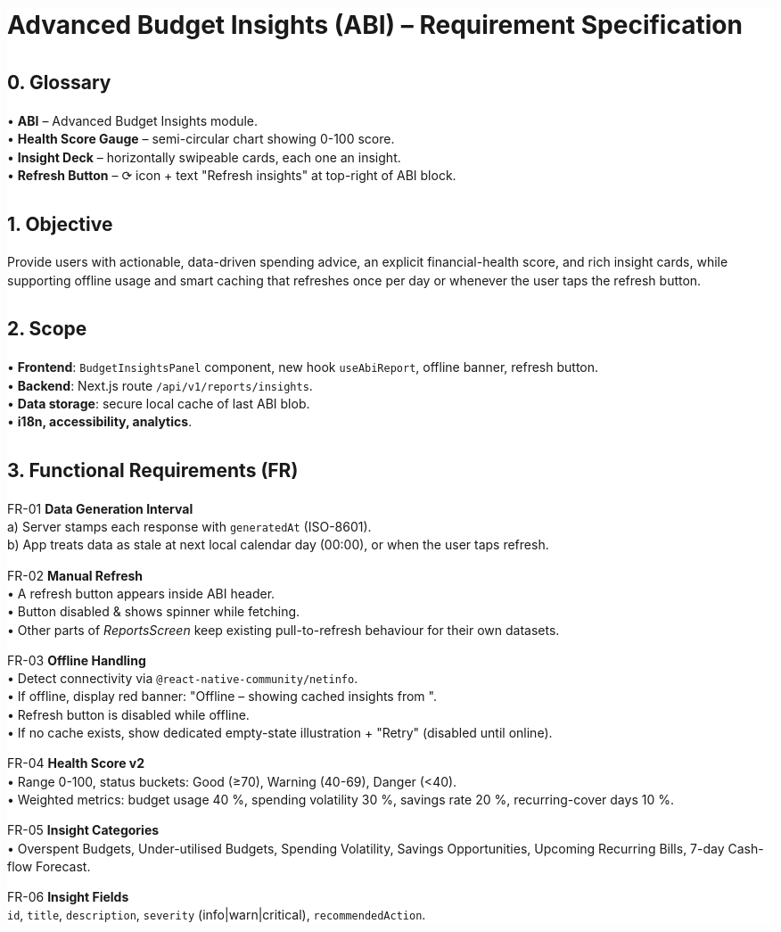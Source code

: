 # Advanced Budget Insights (ABI) – Requirement Specification

## 0. Glossary

• **ABI** – Advanced Budget Insights module.  
• **Health Score Gauge** – semi-circular chart showing 0-100 score.  
• **Insight Deck** – horizontally swipeable cards, each one an insight.  
• **Refresh Button** – ⟳ icon + text "Refresh insights" at top-right of ABI block.

## 1. Objective

Provide users with actionable, data-driven spending advice, an explicit financial-health score, and rich insight cards, while supporting offline usage and smart caching that refreshes once per day or whenever the user taps the refresh button.

## 2. Scope

• **Frontend**: `BudgetInsightsPanel` component, new hook `useAbiReport`, offline banner, refresh button.  
• **Backend**: Next.js route `/api/v1/reports/insights`.  
• **Data storage**: secure local cache of last ABI blob.  
• **i18n, accessibility, analytics**.

## 3. Functional Requirements (FR)

FR-01 **Data Generation Interval**  
 a) Server stamps each response with `generatedAt` (ISO-8601).  
 b) App treats data as stale at next local calendar day (00:00), or when the user taps refresh.

FR-02 **Manual Refresh**  
 • A refresh button appears inside ABI header.  
 • Button disabled & shows spinner while fetching.  
 • Other parts of _ReportsScreen_ keep existing pull-to-refresh behaviour for their own datasets.

FR-03 **Offline Handling**  
 • Detect connectivity via `@react-native-community/netinfo`.  
 • If offline, display red banner: "Offline – showing cached insights from <date>".  
 • Refresh button is disabled while offline.  
 • If no cache exists, show dedicated empty-state illustration + "Retry" (disabled until online).

FR-04 **Health Score v2**  
 • Range 0-100, status buckets: Good (≥70), Warning (40-69), Danger (<40).  
 • Weighted metrics: budget usage 40 %, spending volatility 30 %, savings rate 20 %, recurring-cover days 10 %.

FR-05 **Insight Categories**  
 • Overspent Budgets, Under-utilised Budgets, Spending Volatility, Savings Opportunities, Upcoming Recurring Bills, 7-day Cash-flow Forecast.

FR-06 **Insight Fields**  
 `id`, `title`, `description`, `severity` (info|warn|critical), `recommendedAction`.
